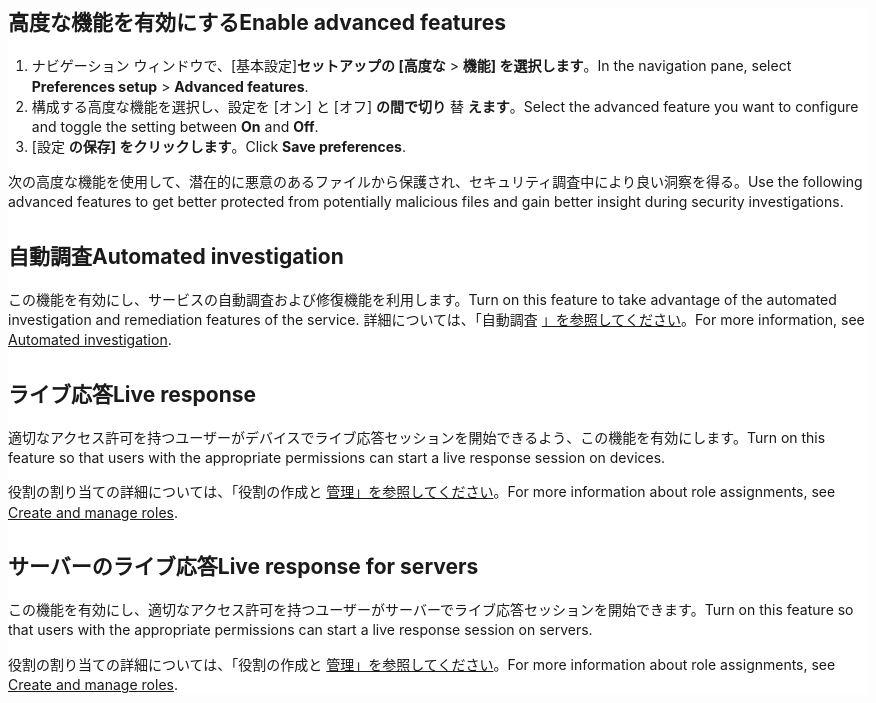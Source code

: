 ## <a name="enable-advanced-features"></a><span data-ttu-id="5ce17-111">高度な機能を有効にする</span><span class="sxs-lookup"><span data-stu-id="5ce17-111">Enable advanced features</span></span>

1. <span data-ttu-id="5ce17-112">ナビゲーション ウィンドウで、[基本設定]**セットアップの [高度な**  >  **機能] を選択します**。</span><span class="sxs-lookup"><span data-stu-id="5ce17-112">In the navigation pane, select **Preferences setup** > **Advanced features**.</span></span>
2. <span data-ttu-id="5ce17-113">構成する高度な機能を選択し、設定を [オン] と [オフ] **の間で切り** 替 **えます**。</span><span class="sxs-lookup"><span data-stu-id="5ce17-113">Select the advanced feature you want to configure and toggle the setting between **On** and **Off**.</span></span>
3. <span data-ttu-id="5ce17-114">[設定 **の保存] をクリックします**。</span><span class="sxs-lookup"><span data-stu-id="5ce17-114">Click **Save preferences**.</span></span>

<span data-ttu-id="5ce17-115">次の高度な機能を使用して、潜在的に悪意のあるファイルから保護され、セキュリティ調査中により良い洞察を得る。</span><span class="sxs-lookup"><span data-stu-id="5ce17-115">Use the following advanced features to get better protected from potentially malicious files and gain better insight during security investigations.</span></span>

## <a name="automated-investigation"></a><span data-ttu-id="5ce17-116">自動調査</span><span class="sxs-lookup"><span data-stu-id="5ce17-116">Automated investigation</span></span>

<span data-ttu-id="5ce17-117">この機能を有効にし、サービスの自動調査および修復機能を利用します。</span><span class="sxs-lookup"><span data-stu-id="5ce17-117">Turn on this feature to take advantage of the automated investigation and remediation features of the service.</span></span> <span data-ttu-id="5ce17-118">詳細については、「自動調査 [」を参照してください](automated-investigations.md)。</span><span class="sxs-lookup"><span data-stu-id="5ce17-118">For more information, see [Automated investigation](automated-investigations.md).</span></span>

## <a name="live-response"></a><span data-ttu-id="5ce17-119">ライブ応答</span><span class="sxs-lookup"><span data-stu-id="5ce17-119">Live response</span></span>

<span data-ttu-id="5ce17-120">適切なアクセス許可を持つユーザーがデバイスでライブ応答セッションを開始できるよう、この機能を有効にします。</span><span class="sxs-lookup"><span data-stu-id="5ce17-120">Turn on this feature so that users with the appropriate permissions can start a live response session on devices.</span></span>

<span data-ttu-id="5ce17-121">役割の割り当ての詳細については、「役割の作成と [管理」を参照してください](user-roles.md)。</span><span class="sxs-lookup"><span data-stu-id="5ce17-121">For more information about role assignments, see [Create and manage roles](user-roles.md).</span></span>

## <a name="live-response-for-servers"></a><span data-ttu-id="5ce17-122">サーバーのライブ応答</span><span class="sxs-lookup"><span data-stu-id="5ce17-122">Live response for servers</span></span>
<span data-ttu-id="5ce17-123">この機能を有効にし、適切なアクセス許可を持つユーザーがサーバーでライブ応答セッションを開始できます。</span><span class="sxs-lookup"><span data-stu-id="5ce17-123">Turn on this feature so that users with the appropriate permissions can start a live response session on servers.</span></span>

<span data-ttu-id="5ce17-124">役割の割り当ての詳細については、「役割の作成と [管理」を参照してください](user-roles.md)。</span><span class="sxs-lookup"><span data-stu-id="5ce17-124">For more information about role assignments, see [Create and manage roles](user-roles.md).</span></span>
